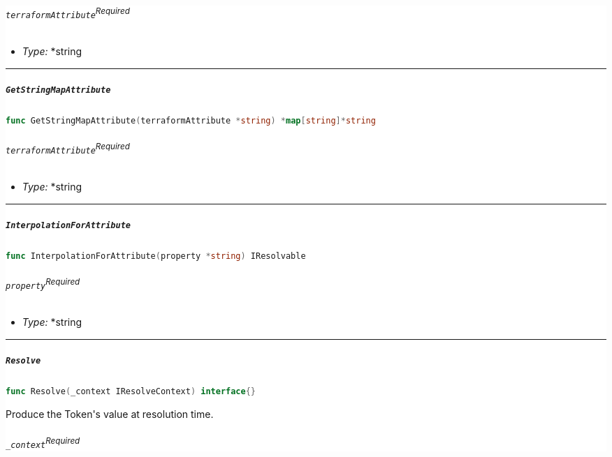 ###### `terraformAttribute`<sup>Required</sup> <a name="terraformAttribute" id="@cdktf/provider-spotinst.oceancdStrategy.OceancdStrategyCanaryBackgroundVerificationOutputReference.getStringAttribute.parameter.terraformAttribute"></a>

- *Type:* *string

---

##### `GetStringMapAttribute` <a name="GetStringMapAttribute" id="@cdktf/provider-spotinst.oceancdStrategy.OceancdStrategyCanaryBackgroundVerificationOutputReference.getStringMapAttribute"></a>

```go
func GetStringMapAttribute(terraformAttribute *string) *map[string]*string
```

###### `terraformAttribute`<sup>Required</sup> <a name="terraformAttribute" id="@cdktf/provider-spotinst.oceancdStrategy.OceancdStrategyCanaryBackgroundVerificationOutputReference.getStringMapAttribute.parameter.terraformAttribute"></a>

- *Type:* *string

---

##### `InterpolationForAttribute` <a name="InterpolationForAttribute" id="@cdktf/provider-spotinst.oceancdStrategy.OceancdStrategyCanaryBackgroundVerificationOutputReference.interpolationForAttribute"></a>

```go
func InterpolationForAttribute(property *string) IResolvable
```

###### `property`<sup>Required</sup> <a name="property" id="@cdktf/provider-spotinst.oceancdStrategy.OceancdStrategyCanaryBackgroundVerificationOutputReference.interpolationForAttribute.parameter.property"></a>

- *Type:* *string

---

##### `Resolve` <a name="Resolve" id="@cdktf/provider-spotinst.oceancdStrategy.OceancdStrategyCanaryBackgroundVerificationOutputReference.resolve"></a>

```go
func Resolve(_context IResolveContext) interface{}
```

Produce the Token's value at resolution time.

###### `_context`<sup>Required</sup> <a name="_context" id="@cdktf/provider-spotinst.oceancdStrategy.OceancdStrategyCanaryBackgroundVerificationOutputReference.resolve.parameter._context"></a>
